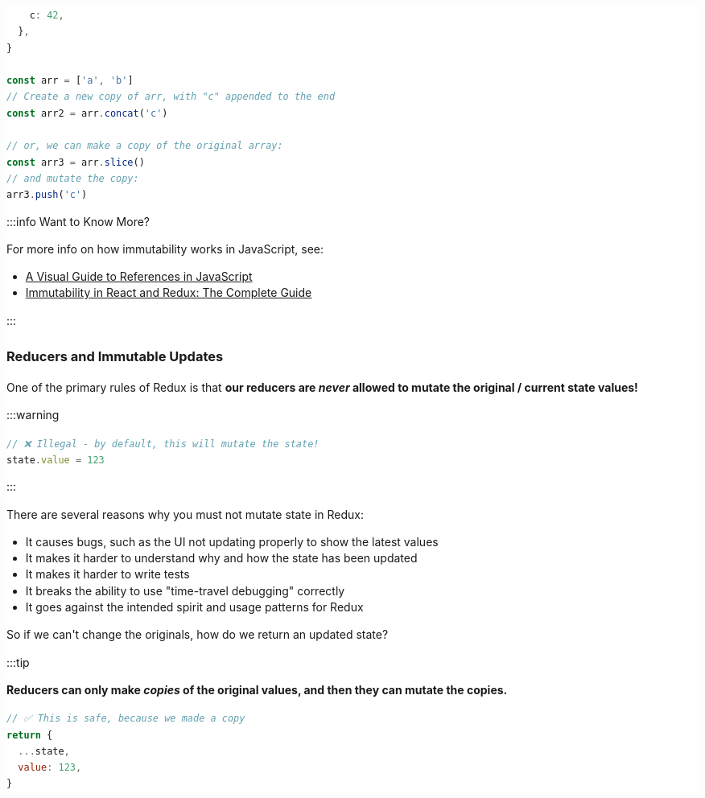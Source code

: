 ```js
    c: 42,
  },
}

const arr = ['a', 'b']
// Create a new copy of arr, with "c" appended to the end
const arr2 = arr.concat('c')

// or, we can make a copy of the original array:
const arr3 = arr.slice()
// and mutate the copy:
arr3.push('c')
```

:::info Want to Know More?

For more info on how immutability works in JavaScript, see:

- [A Visual Guide to References in JavaScript](https://daveceddia.com/javascript-references/)
- [Immutability in React and Redux: The Complete Guide](https://daveceddia.com/react-redux-immutability-guide/)

:::

### Reducers and Immutable Updates

One of the primary rules of Redux is that **our reducers are _never_ allowed to mutate the original / current state values!**

:::warning

```js
// ❌ Illegal - by default, this will mutate the state!
state.value = 123
```

:::

There are several reasons why you must not mutate state in Redux:

- It causes bugs, such as the UI not updating properly to show the latest values
- It makes it harder to understand why and how the state has been updated
- It makes it harder to write tests
- It breaks the ability to use "time-travel debugging" correctly
- It goes against the intended spirit and usage patterns for Redux

So if we can't change the originals, how do we return an updated state?

:::tip

**Reducers can only make _copies_ of the original values, and then they can mutate the copies.**

```js
// ✅ This is safe, because we made a copy
return {
  ...state,
  value: 123,
}
```
